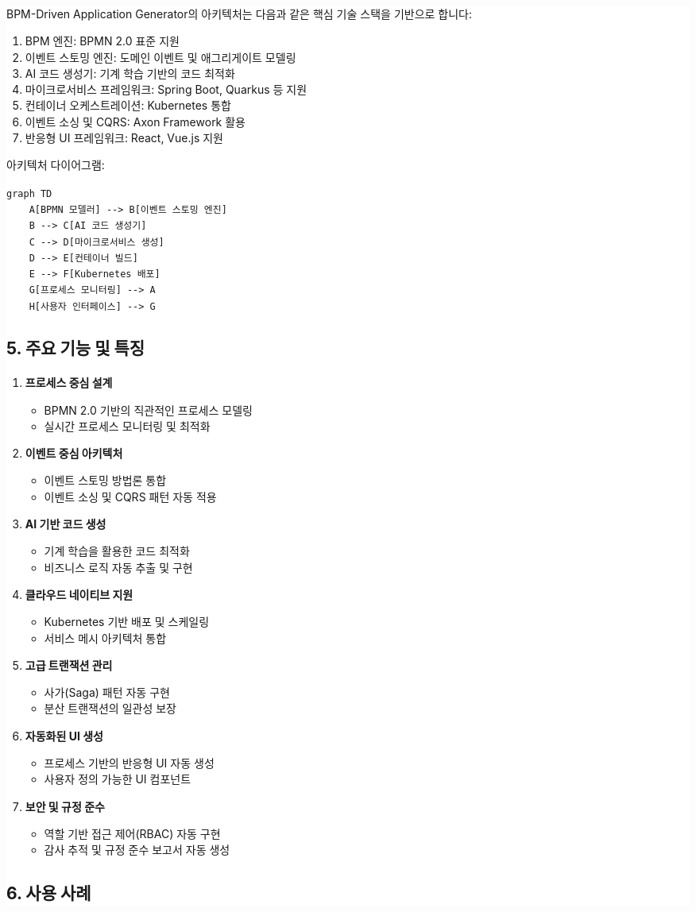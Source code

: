BPM-Driven Application Generator의 아키텍처는 다음과 같은 핵심 기술 스택을 기반으로 합니다:

1. BPM 엔진: BPMN 2.0 표준 지원
2. 이벤트 스토밍 엔진: 도메인 이벤트 및 애그리게이트 모델링
3. AI 코드 생성기: 기계 학습 기반의 코드 최적화
4. 마이크로서비스 프레임워크: Spring Boot, Quarkus 등 지원
5. 컨테이너 오케스트레이션: Kubernetes 통합
6. 이벤트 소싱 및 CQRS: Axon Framework 활용
7. 반응형 UI 프레임워크: React, Vue.js 지원

아키텍처 다이어그램:

```mermaid
graph TD
    A[BPMN 모델러] --> B[이벤트 스토밍 엔진]
    B --> C[AI 코드 생성기]
    C --> D[마이크로서비스 생성]
    D --> E[컨테이너 빌드]
    E --> F[Kubernetes 배포]
    G[프로세스 모니터링] --> A
    H[사용자 인터페이스] --> G
```

## 5. 주요 기능 및 특징

1. **프로세스 중심 설계**
   - BPMN 2.0 기반의 직관적인 프로세스 모델링
   - 실시간 프로세스 모니터링 및 최적화

2. **이벤트 중심 아키텍처**
   - 이벤트 스토밍 방법론 통합
   - 이벤트 소싱 및 CQRS 패턴 자동 적용

3. **AI 기반 코드 생성**
   - 기계 학습을 활용한 코드 최적화
   - 비즈니스 로직 자동 추출 및 구현

4. **클라우드 네이티브 지원**
   - Kubernetes 기반 배포 및 스케일링
   - 서비스 메시 아키텍처 통합

5. **고급 트랜잭션 관리**
   - 사가(Saga) 패턴 자동 구현
   - 분산 트랜잭션의 일관성 보장

6. **자동화된 UI 생성**
   - 프로세스 기반의 반응형 UI 자동 생성
   - 사용자 정의 가능한 UI 컴포넌트

7. **보안 및 규정 준수**
   - 역할 기반 접근 제어(RBAC) 자동 구현
   - 감사 추적 및 규정 준수 보고서 자동 생성

## 6. 사용 사례
